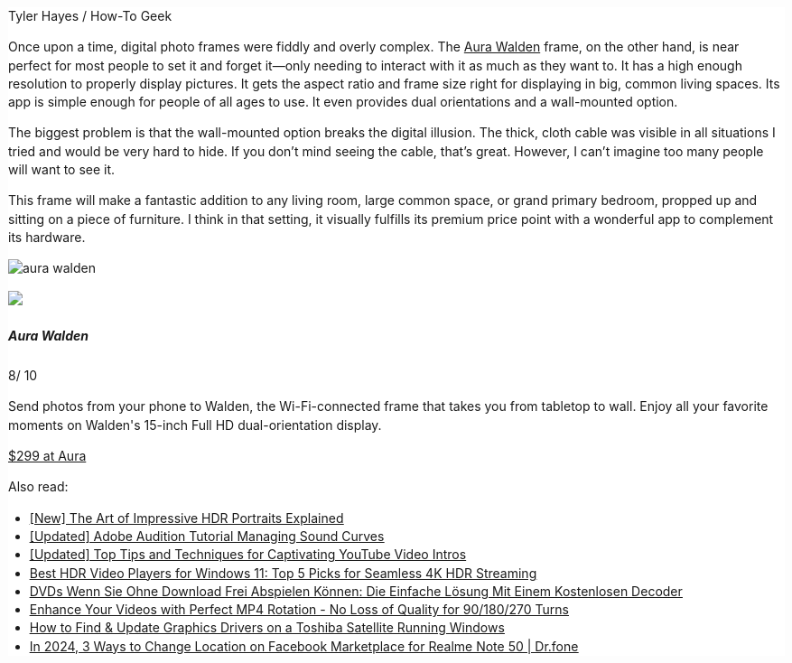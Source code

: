 
Tyler Hayes / How-To Geek

 Once upon a time, digital photo frames were fiddly and overly complex. The [Aura Walden](http://auraframes.com/digital-frames/color/walden-ink-mat) frame, on the other hand, is near perfect for most people to set it and forget it—only needing to interact with it as much as they want to. It has a high enough resolution to properly display pictures. It gets the aspect ratio and frame size right for displaying in big, common living spaces. Its app is simple enough for people of all ages to use. It even provides dual orientations and a wall-mounted option.

 The biggest problem is that the wall-mounted option breaks the digital illusion. The thick, cloth cable was visible in all situations I tried and would be very hard to hide. If you don’t mind seeing the cable, that’s great. However, I can’t imagine too many people will want to see it.

 This frame will make a fantastic addition to any living room, large common space, or grand primary bedroom, propped up and sitting on a piece of furniture. I think in that setting, it visually fulfills its premium price point with a wonderful app to complement its hardware.

![aura walden](https://static1.howtogeekimages.com/wordpress/wp-content/uploads/2023/10/af-pdp-walden_01-3500x3500-03-removebg-preview.png) 

![](https://static1.howtogeekimages.com/wordpresshttps://static0.howtogeekimages.com/wordpress/wp-content/uploads/2023/09/htg-rec-3x.png) 

#####  Aura Walden

8/ 10 

Send photos from your phone to Walden, the Wi-Fi-connected frame that takes you from tabletop to wall. Enjoy all your favorite moments on Walden's 15-inch Full HD dual-orientation display.

[$299 at Aura](https://auraframes.com/digital-frames/color/walden-ink-mat)

<ins class="adsbygoogle"
     style="display:block"
     data-ad-format="autorelaxed"
     data-ad-client="ca-pub-7571918770474297"
     data-ad-slot="1223367746"></ins>

<ins class="adsbygoogle"
     style="display:block"
     data-ad-client="ca-pub-7571918770474297"
     data-ad-slot="8358498916"
     data-ad-format="auto"
     data-full-width-responsive="true"></ins>

<span class="atpl-alsoreadstyle">Also read:</span>
<div><ul>
<li><a href="https://some-tips.techidaily.com/new-the-art-of-impressive-hdr-portraits-explained/"><u>[New] The Art of Impressive HDR Portraits Explained</u></a></li>
<li><a href="https://extra-lessons.techidaily.com/updated-adobe-audition-tutorial-managing-sound-curves/"><u>[Updated] Adobe Audition Tutorial Managing Sound Curves</u></a></li>
<li><a href="https://youtube-blog.techidaily.com/ed-top-tips-and-techniques-for-captivating-youtube-video-intros/"><u>[Updated] Top Tips and Techniques for Captivating YouTube Video Intros</u></a></li>
<li><a href="https://discover-dash.techidaily.com/best-hdr-video-players-for-windows-11-top-5-picks-for-seamless-4k-hdr-streaming/"><u>Best HDR Video Players for Windows 11: Top 5 Picks for Seamless 4K HDR Streaming</u></a></li>
<li><a href="https://discover-dash.techidaily.com/dvds-wenn-sie-ohne-download-frei-abspielen-konnen-die-einfache-losung-mit-einem-kostenlosen-decoder/"><u>DVDs Wenn Sie Ohne Download Frei Abspielen Können: Die Einfache Lösung Mit Einem Kostenlosen Decoder</u></a></li>
<li><a href="https://discover-dash.techidaily.com/enhance-your-videos-with-perfect-mp4-rotation-no-loss-of-quality-for-90180270-turns/"><u>Enhance Your Videos with Perfect MP4 Rotation - No Loss of Quality for 90/180/270 Turns</u></a></li>
<li><a href="https://win-amazing.techidaily.com/how-to-find-and-update-graphics-drivers-on-a-toshiba-satellite-running-windows/"><u>How to Find & Update Graphics Drivers on a Toshiba Satellite Running Windows</u></a></li>
<li><a href="https://change-location.techidaily.com/in-2024-3-ways-to-change-location-on-facebook-marketplace-for-realme-note-50-drfone-by-drfone-virtual-android/"><u>In 2024, 3 Ways to Change Location on Facebook Marketplace for Realme Note 50 | Dr.fone</u></a></li>